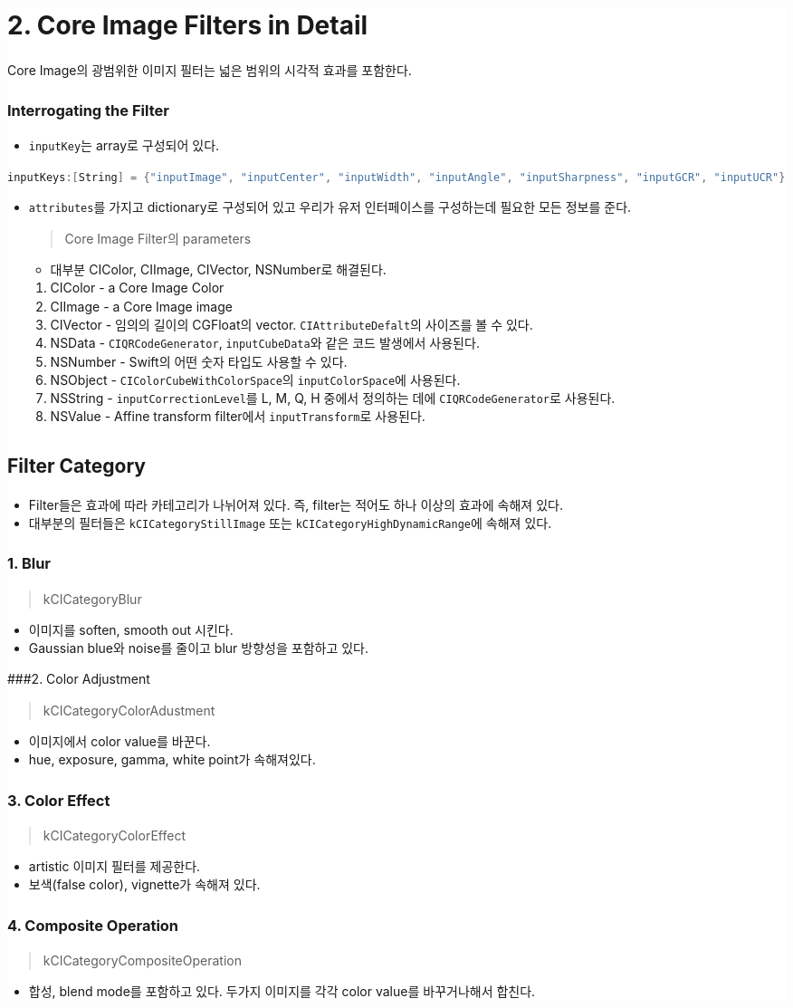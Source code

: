 # 2. Core Image Filters in Detail
Core Image의 광범위한 이미지 필터는 넓은 범위의 시각적 효과를 포함한다.

### Interrogating the Filter
- `inputKey`는  array로 구성되어 있다.
```swift
inputKeys:[String] = {"inputImage", "inputCenter", "inputWidth", "inputAngle", "inputSharpness", "inputGCR", "inputUCR"}
```
- `attributes`를 가지고 dictionary로 구성되어 있고 우리가 유저 인터페이스를 구성하는데 필요한 모든 정보를 준다.

	>Core Image Filter의 	parameters
	- 대부분 CIColor, CIImage, CIVector, NSNumber로 해결된다.
	
	1. CIColor - a Core Image Color
	2. CIImage - a Core Image image
	3. CIVector - 임의의 길이의 CGFloat의 vector. `CIAttributeDefalt`의 사이즈를 볼 수 있다.
	4. NSData - `CIQRCodeGenerator`, `inputCubeData`와 같은 코드 발생에서 사용된다.
	5. NSNumber - Swift의 어떤 숫자 타입도 사용할 수 있다.
	6. NSObject - `CIColorCubeWithColorSpace`의 `inputColorSpace`에 사용된다.
	7. NSString - `inputCorrectionLevel`를 L, M, Q, H 중에서 정의하는 데에 `CIQRCodeGenerator`로 사용된다.
	8. NSValue - Affine transform filter에서 `inputTransform`로 사용된다.

## Filter Category
- Filter들은 효과에 따라 카테고리가 나뉘어져 있다. 즉, filter는 적어도 하나 이상의 효과에 속해져 있다.
- 대부분의 필터들은 `kCICategoryStillImage` 또는 `kCICategoryHighDynamicRange`에 속해져 있다.


### 1. Blur

> kCICategoryBlur

- 이미지를 soften, smooth out 시킨다.
- Gaussian blue와 noise를 줄이고 blur 방향성을 포함하고 있다.

###2. Color Adjustment

> kCICategoryColorAdustment

- 이미지에서 color value를 바꾼다.
- hue, exposure, gamma, white point가 속해져있다.

### 3. Color Effect

> kCICategoryColorEffect

- artistic 이미지 필터를 제공한다.
- 보색(false color), vignette가 속해져 있다.

### 4. Composite Operation
> kCICategoryCompositeOperation

-  합성, blend mode를 포함하고 있다. 두가지 이미지를 각각  color value를 바꾸거나해서 합친다.
